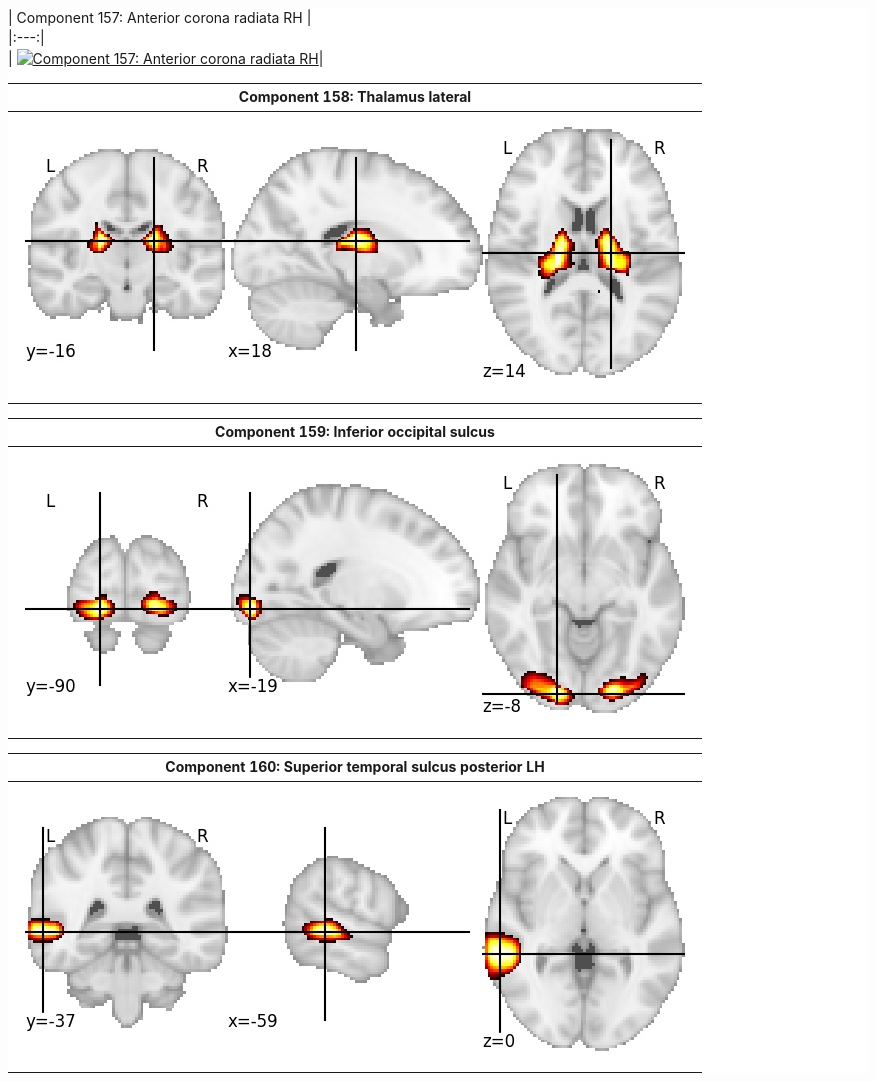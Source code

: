 | Component 157: Anterior corona radiata RH
 |  
|:---:|  
| [![Component 157: Anterior corona radiata RH
](256/final/156.jpg "Component 157: Anterior corona radiata RH
")](256/html/157.html)|

| Component 158: Thalamus lateral |  
|:---:|  
| [![Component 158: Thalamus lateral](256/final/157.jpg "Component 158: Thalamus lateral")](256/html/158.html)|

| Component 159: Inferior occipital sulcus |  
|:---:|  
| [![Component 159: Inferior occipital sulcus](256/final/158.jpg "Component 159: Inferior occipital sulcus")](256/html/159.html)|

| Component 160: Superior temporal sulcus posterior LH |  
|:---:|  
| [![Component 160: Superior temporal sulcus posterior LH](256/final/159.jpg "Component 160: Superior temporal sulcus posterior LH")](256/html/160.html)|
